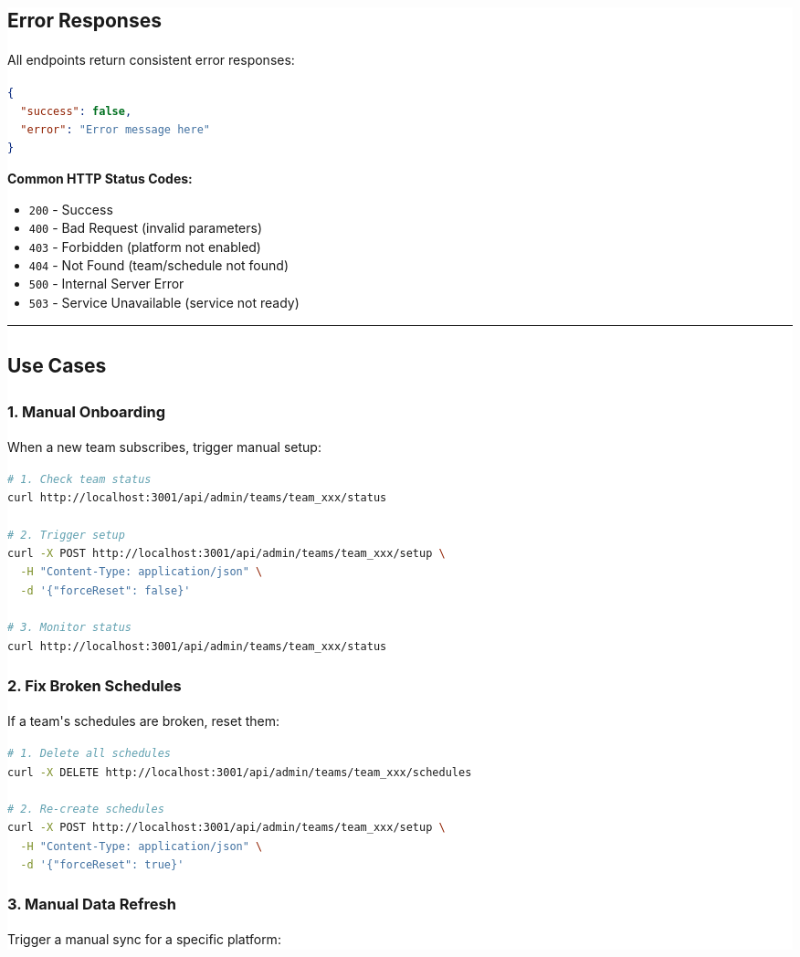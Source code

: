 ## Error Responses

All endpoints return consistent error responses:

```json
{
  "success": false,
  "error": "Error message here"
}
```

**Common HTTP Status Codes:**
- `200` - Success
- `400` - Bad Request (invalid parameters)
- `403` - Forbidden (platform not enabled)
- `404` - Not Found (team/schedule not found)
- `500` - Internal Server Error
- `503` - Service Unavailable (service not ready)

---

## Use Cases

### 1. Manual Onboarding
When a new team subscribes, trigger manual setup:

```bash
# 1. Check team status
curl http://localhost:3001/api/admin/teams/team_xxx/status

# 2. Trigger setup
curl -X POST http://localhost:3001/api/admin/teams/team_xxx/setup \
  -H "Content-Type: application/json" \
  -d '{"forceReset": false}'

# 3. Monitor status
curl http://localhost:3001/api/admin/teams/team_xxx/status
```

### 2. Fix Broken Schedules
If a team's schedules are broken, reset them:

```bash
# 1. Delete all schedules
curl -X DELETE http://localhost:3001/api/admin/teams/team_xxx/schedules

# 2. Re-create schedules
curl -X POST http://localhost:3001/api/admin/teams/team_xxx/setup \
  -H "Content-Type: application/json" \
  -d '{"forceReset": true}'
```

### 3. Manual Data Refresh
Trigger a manual sync for a specific platform:

